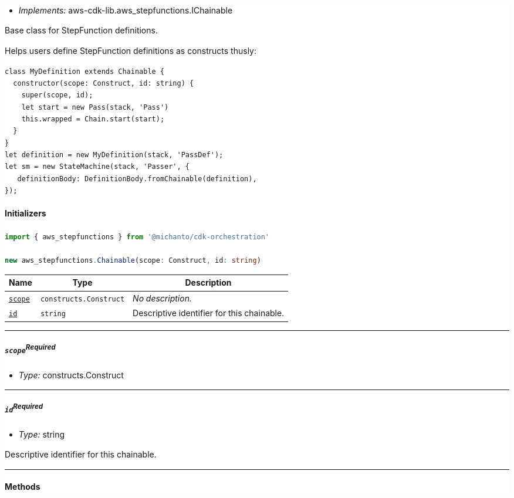 - *Implements:* aws-cdk-lib.aws_stepfunctions.IChainable

Base class for StepFunction definitions.

Helps users define StepFunction definitions as constructs thusly:
```
class MyDefinition extends Chainable {
  constructor(scope: Construct, id: string) {
    super(scope, id);
    let start = new Pass(stack, 'Pass')
    this.wrapped = Chain.start(start);
  }
}
let definition = new MyDefinition(stack, 'PassDef');
let sm = new StateMachine(stack, 'Passer', {
   definitionBody: DefinitionBody.fromChainable(definition),
});
```

#### Initializers <a name="Initializers" id="@michanto/cdk-orchestration.aws_stepfunctions.Chainable.Initializer"></a>

```typescript
import { aws_stepfunctions } from '@michanto/cdk-orchestration'

new aws_stepfunctions.Chainable(scope: Construct, id: string)
```

| **Name** | **Type** | **Description** |
| --- | --- | --- |
| <code><a href="#@michanto/cdk-orchestration.aws_stepfunctions.Chainable.Initializer.parameter.scope">scope</a></code> | <code>constructs.Construct</code> | *No description.* |
| <code><a href="#@michanto/cdk-orchestration.aws_stepfunctions.Chainable.Initializer.parameter.id">id</a></code> | <code>string</code> | Descriptive identifier for this chainable. |

---

##### `scope`<sup>Required</sup> <a name="scope" id="@michanto/cdk-orchestration.aws_stepfunctions.Chainable.Initializer.parameter.scope"></a>

- *Type:* constructs.Construct

---

##### `id`<sup>Required</sup> <a name="id" id="@michanto/cdk-orchestration.aws_stepfunctions.Chainable.Initializer.parameter.id"></a>

- *Type:* string

Descriptive identifier for this chainable.

---

#### Methods <a name="Methods" id="Methods"></a>
